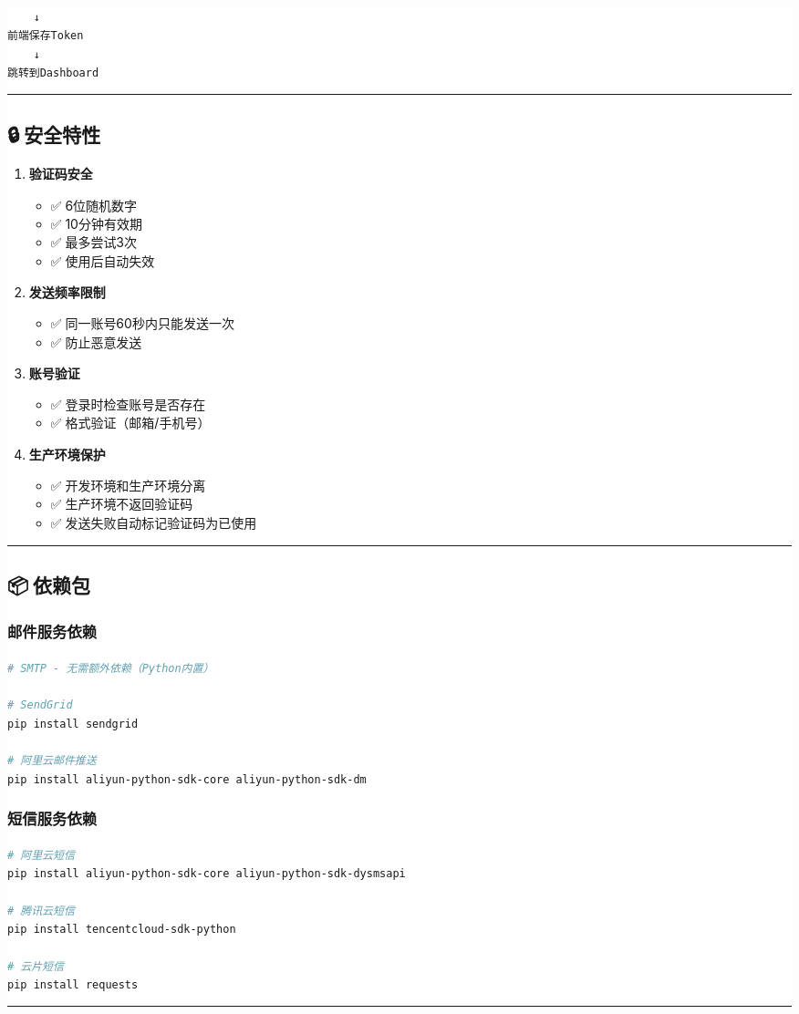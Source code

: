 ```
    ↓
前端保存Token
    ↓
跳转到Dashboard
```

---

## 🔒 安全特性

1. **验证码安全**
   - ✅ 6位随机数字
   - ✅ 10分钟有效期
   - ✅ 最多尝试3次
   - ✅ 使用后自动失效

2. **发送频率限制**
   - ✅ 同一账号60秒内只能发送一次
   - ✅ 防止恶意发送

3. **账号验证**
   - ✅ 登录时检查账号是否存在
   - ✅ 格式验证（邮箱/手机号）

4. **生产环境保护**
   - ✅ 开发环境和生产环境分离
   - ✅ 生产环境不返回验证码
   - ✅ 发送失败自动标记验证码为已使用

---

## 📦 依赖包

### 邮件服务依赖

```bash
# SMTP - 无需额外依赖（Python内置）

# SendGrid
pip install sendgrid

# 阿里云邮件推送
pip install aliyun-python-sdk-core aliyun-python-sdk-dm
```

### 短信服务依赖

```bash
# 阿里云短信
pip install aliyun-python-sdk-core aliyun-python-sdk-dysmsapi

# 腾讯云短信
pip install tencentcloud-sdk-python

# 云片短信
pip install requests
```

---